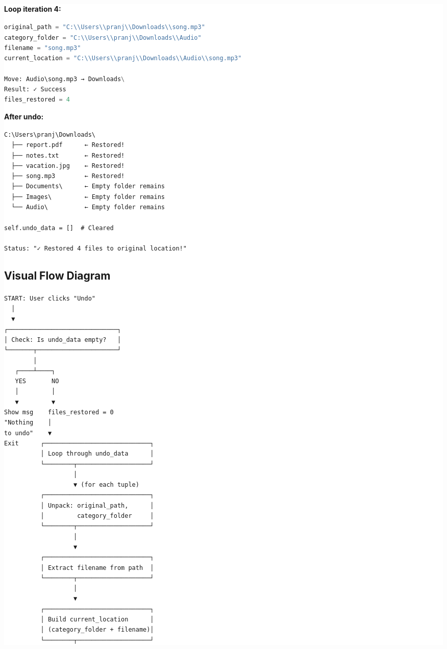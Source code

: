 **Loop iteration 4:**
```python
original_path = "C:\\Users\\pranj\\Downloads\\song.mp3"
category_folder = "C:\\Users\\pranj\\Downloads\\Audio"
filename = "song.mp3"
current_location = "C:\\Users\\pranj\\Downloads\\Audio\\song.mp3"

Move: Audio\song.mp3 → Downloads\
Result: ✓ Success
files_restored = 4
```

**After undo:**
```
C:\Users\pranj\Downloads\
  ├── report.pdf      ← Restored!
  ├── notes.txt       ← Restored!
  ├── vacation.jpg    ← Restored!
  ├── song.mp3        ← Restored!
  ├── Documents\      ← Empty folder remains
  ├── Images\         ← Empty folder remains
  └── Audio\          ← Empty folder remains

self.undo_data = []  # Cleared

Status: "✓ Restored 4 files to original location!"
```

## Visual Flow Diagram

```
START: User clicks "Undo"
  │
  ▼
┌──────────────────────────────┐
│ Check: Is undo_data empty?   │
└───────┬──────────────────────┘
        │
   ┌────┴────┐
   YES       NO
   │         │
   ▼         ▼
Show msg    files_restored = 0
"Nothing    │
to undo"    ▼
Exit      ┌─────────────────────────────┐
          │ Loop through undo_data      │
          └────────┬────────────────────┘
                   │
                   ▼ (for each tuple)
          ┌─────────────────────────────┐
          │ Unpack: original_path,      │
          │         category_folder     │
          └────────┬────────────────────┘
                   │
                   ▼
          ┌─────────────────────────────┐
          │ Extract filename from path  │
          └────────┬────────────────────┘
                   │
                   ▼
          ┌─────────────────────────────┐
          │ Build current_location      │
          │ (category_folder + filename)│
          └────────┬────────────────────┘
```